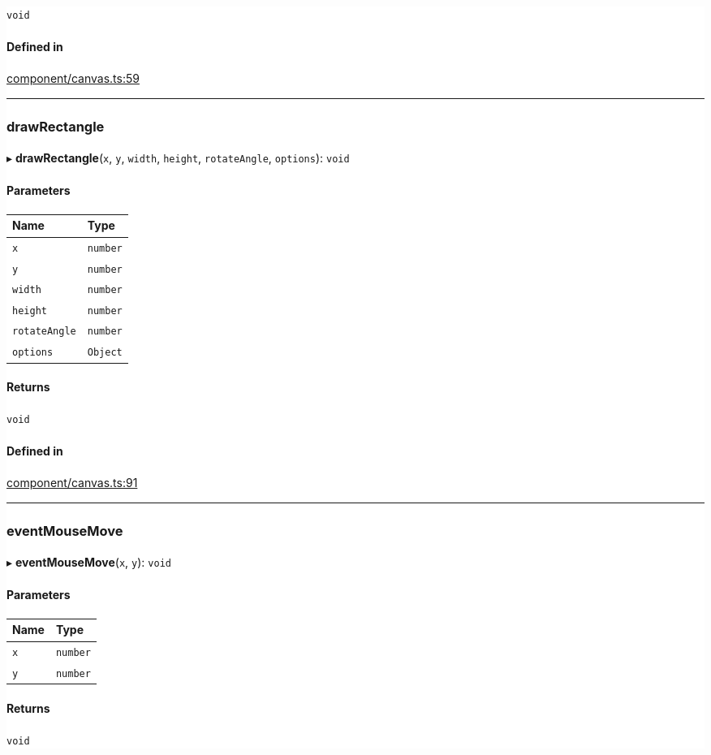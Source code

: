 `void`

#### Defined in

[component/canvas.ts:59](https://github.com/siposdani87/sui-js/blob/9aff0f0/src/component/canvas.ts#L59)

___

### drawRectangle

▸ **drawRectangle**(`x`, `y`, `width`, `height`, `rotateAngle`, `options`): `void`

#### Parameters

| Name | Type |
| :------ | :------ |
| `x` | `number` |
| `y` | `number` |
| `width` | `number` |
| `height` | `number` |
| `rotateAngle` | `number` |
| `options` | `Object` |

#### Returns

`void`

#### Defined in

[component/canvas.ts:91](https://github.com/siposdani87/sui-js/blob/9aff0f0/src/component/canvas.ts#L91)

___

### eventMouseMove

▸ **eventMouseMove**(`x`, `y`): `void`

#### Parameters

| Name | Type |
| :------ | :------ |
| `x` | `number` |
| `y` | `number` |

#### Returns

`void`
